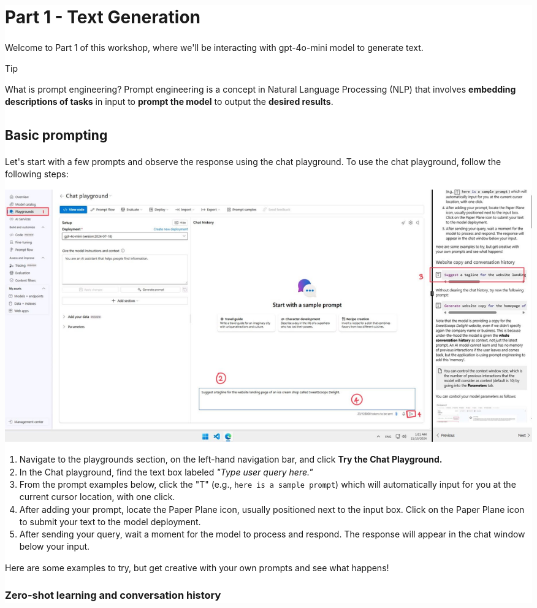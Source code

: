 # Part 1 - Text Generation

Welcome to Part 1 of this workshop, where we'll be interacting with gpt-4o-mini model to generate text.

> [!TIP]
> What is prompt engineering?
> Prompt engineering is a concept in Natural Language Processing (NLP) that involves **embedding descriptions of tasks** in input to **prompt the model** to output the **desired results**.


## Basic prompting

Let's start with a few prompts and observe the response using the chat playground. To use the chat playground, follow the following steps:

![image showing the chat interface](./Images/aifoundry-chat-basicprompting.jpeg)

1. Navigate to the playgrounds section, on the left-hand navigation bar, and click **Try the Chat Playground.**
2. In the Chat playground, find the text box labeled _"Type user query here."_
3. From the prompt examples below, click the "T" (e.g., ``here is a sample prompt``) which will automatically input for you at the current cursor location, with one click.
4. After adding your prompt, locate the Paper Plane icon, usually positioned next to the input box. Click on the Paper Plane icon to submit your text to the model deployment.
5. After sending your query, wait a moment for the model to process and respond. The response will appear in the chat window below your input.

Here are some examples to try, but get creative with your own prompts and see what happens!

### Zero-shot learning and conversation history

